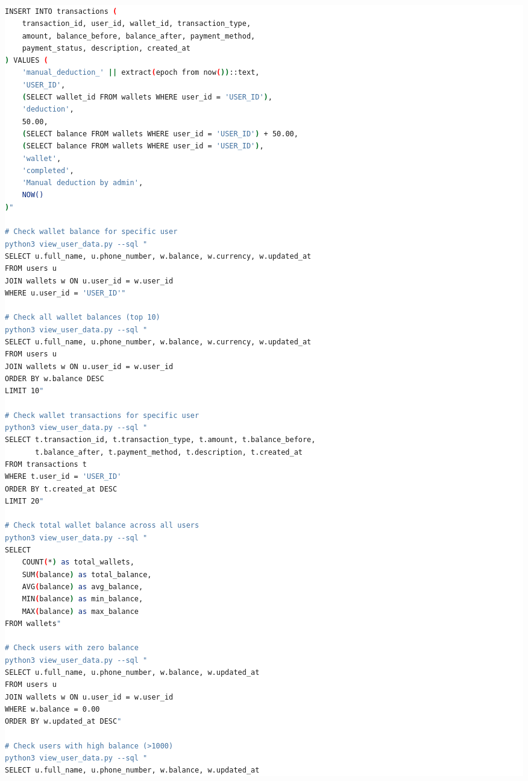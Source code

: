 ```bash
INSERT INTO transactions (
    transaction_id, user_id, wallet_id, transaction_type,
    amount, balance_before, balance_after, payment_method,
    payment_status, description, created_at
) VALUES (
    'manual_deduction_' || extract(epoch from now())::text,
    'USER_ID',
    (SELECT wallet_id FROM wallets WHERE user_id = 'USER_ID'),
    'deduction',
    50.00,
    (SELECT balance FROM wallets WHERE user_id = 'USER_ID') + 50.00,
    (SELECT balance FROM wallets WHERE user_id = 'USER_ID'),
    'wallet',
    'completed',
    'Manual deduction by admin',
    NOW()
)"

# Check wallet balance for specific user
python3 view_user_data.py --sql "
SELECT u.full_name, u.phone_number, w.balance, w.currency, w.updated_at
FROM users u
JOIN wallets w ON u.user_id = w.user_id
WHERE u.user_id = 'USER_ID'"

# Check all wallet balances (top 10)
python3 view_user_data.py --sql "
SELECT u.full_name, u.phone_number, w.balance, w.currency, w.updated_at
FROM users u
JOIN wallets w ON u.user_id = w.user_id
ORDER BY w.balance DESC
LIMIT 10"

# Check wallet transactions for specific user
python3 view_user_data.py --sql "
SELECT t.transaction_id, t.transaction_type, t.amount, t.balance_before, 
       t.balance_after, t.payment_method, t.description, t.created_at
FROM transactions t
WHERE t.user_id = 'USER_ID'
ORDER BY t.created_at DESC
LIMIT 20"

# Check total wallet balance across all users
python3 view_user_data.py --sql "
SELECT 
    COUNT(*) as total_wallets,
    SUM(balance) as total_balance,
    AVG(balance) as avg_balance,
    MIN(balance) as min_balance,
    MAX(balance) as max_balance
FROM wallets"

# Check users with zero balance
python3 view_user_data.py --sql "
SELECT u.full_name, u.phone_number, w.balance, w.updated_at
FROM users u
JOIN wallets w ON u.user_id = w.user_id
WHERE w.balance = 0.00
ORDER BY w.updated_at DESC"

# Check users with high balance (>1000)
python3 view_user_data.py --sql "
SELECT u.full_name, u.phone_number, w.balance, w.updated_at
```